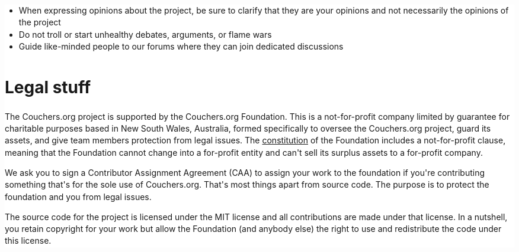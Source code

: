 * When expressing opinions about the project, be sure to clarify that they are your opinions and not necessarily the opinions of the project
* Do not troll or start unhealthy debates, arguments, or flame wars
* Guide like-minded people to our forums where they can join dedicated discussions

# Legal stuff

The Couchers.org project is supported by the Couchers.org Foundation. This is a not-for-profit company limited by guarantee for charitable purposes based in New South Wales, Australia, formed specifically to oversee the Couchers.org project, guard its assets, and give team members protection from legal issues. The [constitution](https://couchers.org/foundation/constitution.pdf) of the Foundation includes a not-for-profit clause, meaning that the Foundation cannot change into a for-profit entity and can't sell its surplus assets to a for-profit company.

We ask you to sign a Contributor Assignment Agreement (CAA) to assign your work to the foundation if you're contributing something that's for the sole use of Couchers.org. That's most things apart from source code. The purpose is to protect the foundation and you from legal issues.

The source code for the project is licensed under the MIT license and all contributions are made under that license. In a nutshell, you retain copyright for your work but allow the Foundation (and anybody else) the right to use and redistribute the code under this license.
